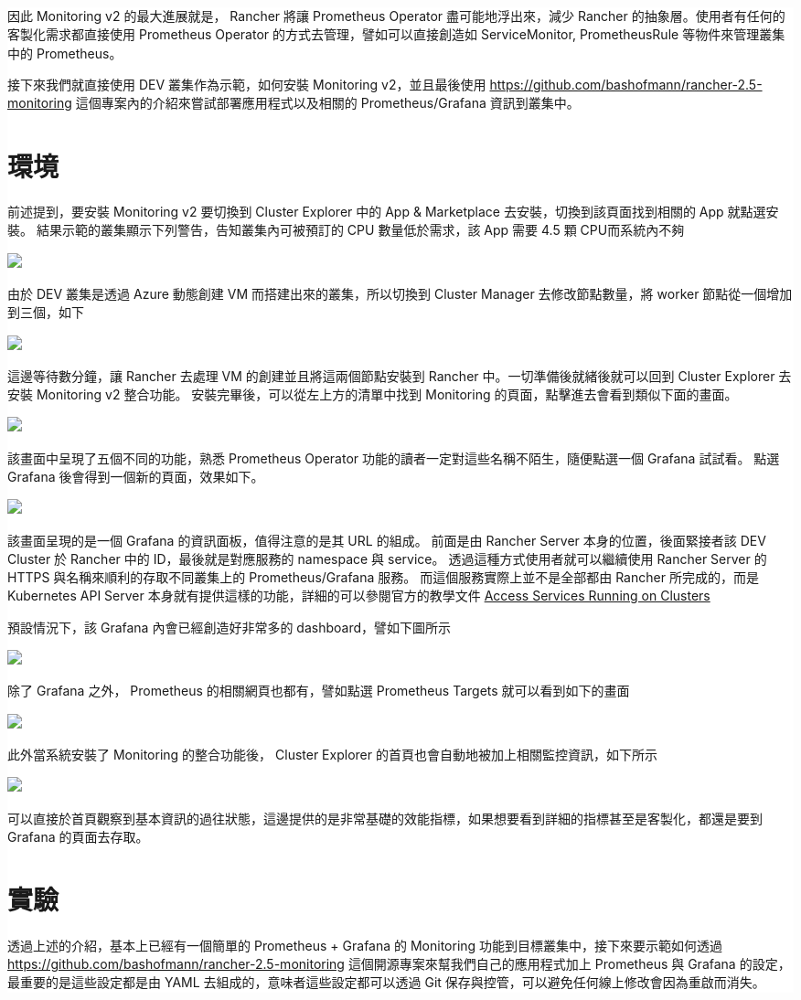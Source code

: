 因此 Monitoring v2 的最大進展就是， Rancher 將讓 Prometheus Operator 盡可能地浮出來，減少 Rancher 的抽象層。使用者有任何的客製化需求都直接使用 Prometheus Operator 的方式去管理，譬如可以直接創造如 ServiceMonitor, PrometheusRule 等物件來管理叢集中的 Prometheus。

接下來我們就直接使用 DEV 叢集作為示範，如何安裝 Monitoring v2，並且最後使用  https://github.com/bashofmann/rancher-2.5-monitoring 這個專案內的介紹來嘗試部署應用程式以及相關的 Prometheus/Grafana 資訊到叢集中。

# 環境

前述提到，要安裝 Monitoring v2 要切換到 Cluster Explorer 中的 App & Marketplace 去安裝，切換到該頁面找到相關的 App 就點選安裝。
結果示範的叢集顯示下列警告，告知叢集內可被預訂的 CPU 數量低於需求，該 App 需要 4.5 顆 CPU而系統內不夠

![](https://i.imgur.com/TVudBYk.png)

由於 DEV 叢集是透過 Azure 動態創建 VM 而搭建出來的叢集，所以切換到 Cluster Manager 去修改節點數量，將 worker 節點從一個增加到三個，如下

![](https://i.imgur.com/q5AEBtg.png)

這邊等待數分鐘，讓 Rancher 去處理 VM 的創建並且將這兩個節點安裝到 Rancher 中。一切準備後就緒後就可以回到 Cluster Explorer 去安裝 Monitoring v2 整合功能。
安裝完畢後，可以從左上方的清單中找到 Monitoring 的頁面，點擊進去會看到類似下面的畫面。

![](https://i.imgur.com/gOOiK5b.png)

該畫面中呈現了五個不同的功能，熟悉 Prometheus Operator 功能的讀者一定對這些名稱不陌生，隨便點選一個 Grafana 試試看。
點選 Grafana 後會得到一個新的頁面，效果如下。

![](https://i.imgur.com/hhzKGAF.png)

該畫面呈現的是一個 Grafana 的資訊面板，值得注意的是其 URL 的組成。
前面是由 Rancher Server 本身的位置，後面緊接者該 DEV Cluster 於 Rancher 中的 ID，最後就是對應服務的 namespace 與 service。
透過這種方式使用者就可以繼續使用 Rancher Server 的 HTTPS 與名稱來順利的存取不同叢集上的 Prometheus/Grafana 服務。
而這個服務實際上並不是全部都由 Rancher 所完成的，而是 Kubernetes API Server 本身就有提供這樣的功能，詳細的可以參閱官方的教學文件
[Access Services Running on Clusters](https://kubernetes.io/docs/tasks/administer-cluster/access-cluster-services/)

預設情況下，該 Grafana 內會已經創造好非常多的 dashboard，譬如下圖所示

![](https://i.imgur.com/Pz39jtJ.png)

除了 Grafana 之外， Prometheus 的相關網頁也都有，譬如點選 Prometheus Targets 就可以看到如下的畫面

![](https://i.imgur.com/mXEhnHp.png)

此外當系統安裝了 Monitoring 的整合功能後， Cluster Explorer 的首頁也會自動地被加上相關監控資訊，如下所示

![](https://i.imgur.com/9eGcYkq.png)

可以直接於首頁觀察到基本資訊的過往狀態，這邊提供的是非常基礎的效能指標，如果想要看到詳細的指標甚至是客製化，都還是要到 Grafana 的頁面去存取。

# 實驗

透過上述的介紹，基本上已經有一個簡單的 Prometheus + Grafana 的 Monitoring 功能到目標叢集中，接下來要示範如何透過 https://github.com/bashofmann/rancher-2.5-monitoring 這個開源專案來幫我們自己的應用程式加上 Prometheus 與 Grafana 的設定，最重要的是這些設定都是由 YAML 去組成的，意味者這些設定都可以透過 Git 保存與控管，可以避免任何線上修改會因為重啟而消失。
